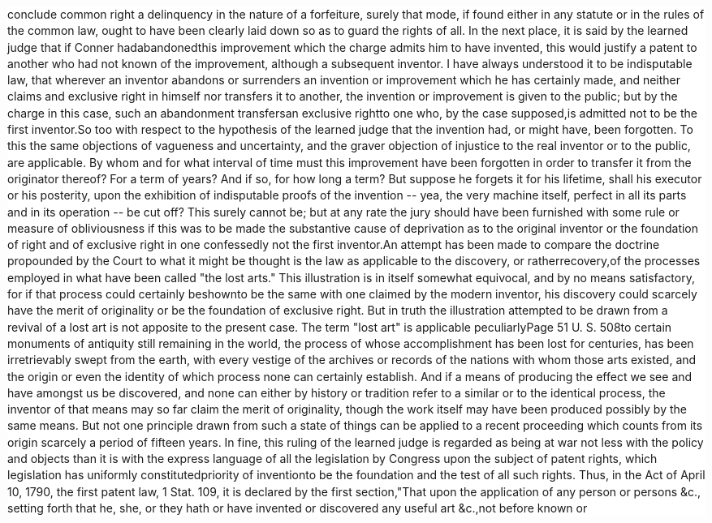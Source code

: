 conclude common right a delinquency in the nature of a forfeiture,
surely that mode, if found either in any statute or in the rules of
the common law, ought to have been clearly laid down so as to guard
the rights of all. In the next place, it is said by the learned
judge that if Conner hadabandonedthis improvement which
the charge admits him to have invented, this would justify a patent
to another who had not known of the improvement, although a
subsequent inventor. I have always understood it to be indisputable
law, that wherever an inventor abandons or surrenders an invention
or improvement which he has certainly made, and neither claims and
exclusive right in himself nor transfers it to another, the
invention or improvement is given to the public; but by the charge
in this case, such an abandonment transfersan exclusive
rightto one who, by the case supposed,is admitted not to
be the first inventor.So too with respect to the hypothesis
of the learned judge that the invention had, or might have, been
forgotten. To this the same objections of vagueness and
uncertainty, and the graver objection of injustice to the real
inventor or to the public, are applicable. By whom and for what
interval of time must this improvement have been forgotten in order
to transfer it from the originator thereof? For a term of years?
And if so, for how long a term? But suppose he forgets it for his
lifetime, shall his executor or his posterity, upon the exhibition
of indisputable proofs of the invention -- yea, the very machine
itself, perfect in all its parts and in its operation -- be cut
off? This surely cannot be; but at any rate the jury should have
been furnished with some rule or measure of obliviousness if this
was to be made the substantive cause of deprivation as to the
original inventor or the foundation of right and of exclusive right
in one confessedly not the first inventor.An attempt has been made to compare the doctrine propounded by
the Court to what it might be thought is the law as applicable to
the discovery, or ratherrecovery,of the processes
employed in what have been called "the lost arts." This
illustration is in itself somewhat equivocal, and by no means
satisfactory, for if that process could certainly beshownto be the same with one claimed by the modern inventor, his
discovery could scarcely have the merit of originality or be the
foundation of exclusive right. But in truth the illustration
attempted to be drawn from a revival of a lost art is not apposite
to the present case. The term "lost art" is applicable
peculiarlyPage 51 U. S. 508to certain monuments of antiquity still remaining in the world,
the process of whose accomplishment has been lost for centuries,
has been irretrievably swept from the earth, with every vestige of
the archives or records of the nations with whom those arts
existed, and the origin or even the identity of which process none
can certainly establish. And if a means of producing the effect we
see and have amongst us be discovered, and none can either by
history or tradition refer to a similar or to the identical
process, the inventor of that means may so far claim the merit of
originality, though the work itself may have been produced possibly
by the same means. But not one principle drawn from such a state of
things can be applied to a recent proceeding which counts from its
origin scarcely a period of fifteen years. In fine, this ruling of
the learned judge is regarded as being at war not less with the
policy and objects than it is with the express language of all the
legislation by Congress upon the subject of patent rights, which
legislation has uniformly constitutedpriority of
inventionto be the foundation and the test of all such
rights. Thus, in the Act of April 10, 1790, the first patent law, 1
Stat. 109, it is declared by the first section,"That upon the application of any person or persons &c.,
setting forth that he, she, or they hath or have invented or
discovered any useful art &c.,not before known or